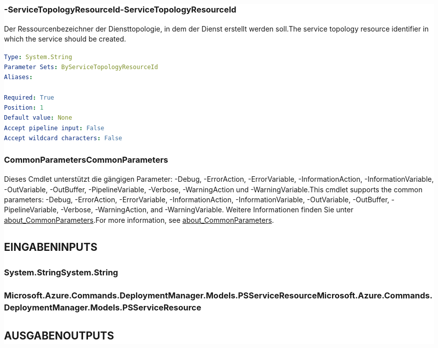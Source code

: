 ### <span data-ttu-id="21d61-137">-ServiceTopologyResourceId</span><span class="sxs-lookup"><span data-stu-id="21d61-137">-ServiceTopologyResourceId</span></span>
<span data-ttu-id="21d61-138">Der Ressourcenbezeichner der Diensttopologie, in dem der Dienst erstellt werden soll.</span><span class="sxs-lookup"><span data-stu-id="21d61-138">The service topology resource identifier in which the service should be created.</span></span>

```yaml
Type: System.String
Parameter Sets: ByServiceTopologyResourceId
Aliases:

Required: True
Position: 1
Default value: None
Accept pipeline input: False
Accept wildcard characters: False
```

### <span data-ttu-id="21d61-139">CommonParameters</span><span class="sxs-lookup"><span data-stu-id="21d61-139">CommonParameters</span></span>
<span data-ttu-id="21d61-140">Dieses Cmdlet unterstützt die gängigen Parameter: -Debug, -ErrorAction, -ErrorVariable, -InformationAction, -InformationVariable, -OutVariable, -OutBuffer, -PipelineVariable, -Verbose, -WarningAction und -WarningVariable.</span><span class="sxs-lookup"><span data-stu-id="21d61-140">This cmdlet supports the common parameters: -Debug, -ErrorAction, -ErrorVariable, -InformationAction, -InformationVariable, -OutVariable, -OutBuffer, -PipelineVariable, -Verbose, -WarningAction, and -WarningVariable.</span></span> <span data-ttu-id="21d61-141">Weitere Informationen finden Sie unter [about_CommonParameters](http://go.microsoft.com/fwlink/?LinkID=113216).</span><span class="sxs-lookup"><span data-stu-id="21d61-141">For more information, see [about_CommonParameters](http://go.microsoft.com/fwlink/?LinkID=113216).</span></span>

## <span data-ttu-id="21d61-142">EINGABEN</span><span class="sxs-lookup"><span data-stu-id="21d61-142">INPUTS</span></span>

### <span data-ttu-id="21d61-143">System.String</span><span class="sxs-lookup"><span data-stu-id="21d61-143">System.String</span></span>

### <span data-ttu-id="21d61-144">Microsoft.Azure.Commands.DeploymentManager.Models.PSServiceResource</span><span class="sxs-lookup"><span data-stu-id="21d61-144">Microsoft.Azure.Commands.DeploymentManager.Models.PSServiceResource</span></span>

## <span data-ttu-id="21d61-145">AUSGABEN</span><span class="sxs-lookup"><span data-stu-id="21d61-145">OUTPUTS</span></span>
